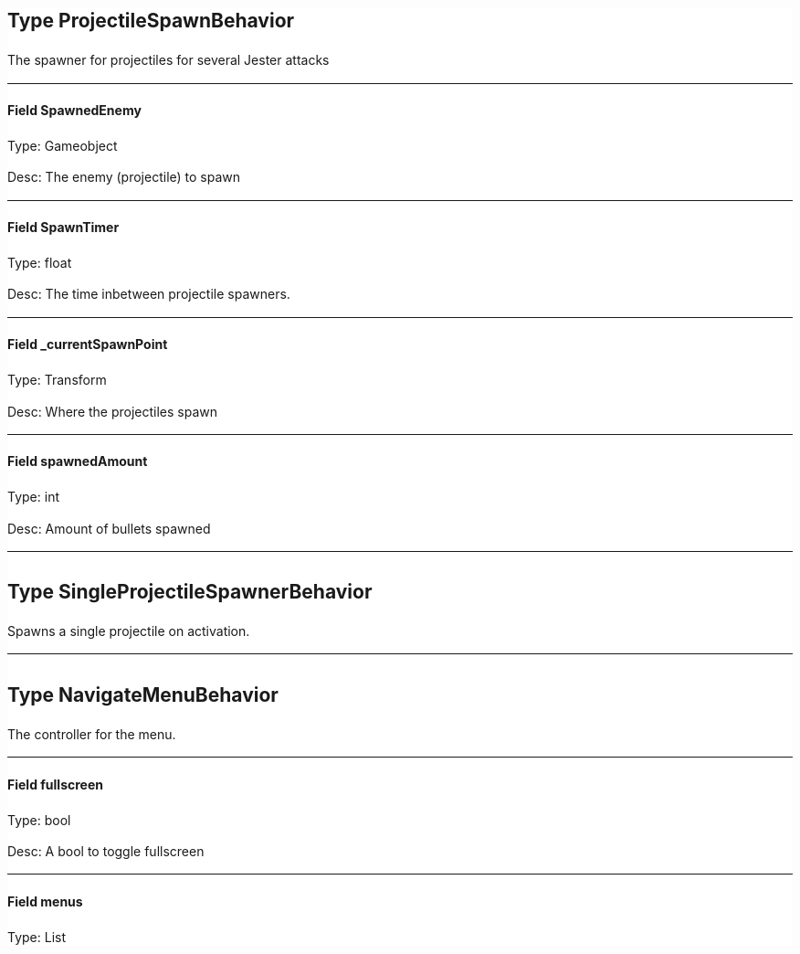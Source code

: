 
## Type ProjectileSpawnBehavior
The spawner for projectiles for several Jester attacks

---

#### Field SpawnedEnemy
Type: Gameobject

Desc: The enemy (projectile) to spawn

---

#### Field SpawnTimer
Type: float

Desc: The time inbetween projectile spawners.

---

#### Field _currentSpawnPoint
Type: Transform

Desc: Where the projectiles spawn

---

#### Field spawnedAmount
Type: int

Desc: Amount of bullets spawned

---

## Type SingleProjectileSpawnerBehavior
Spawns a single projectile on activation.

---

## Type NavigateMenuBehavior
The controller for the menu.

---

#### Field fullscreen
Type: bool

Desc: A bool to toggle fullscreen

---

#### Field menus
Type: List
